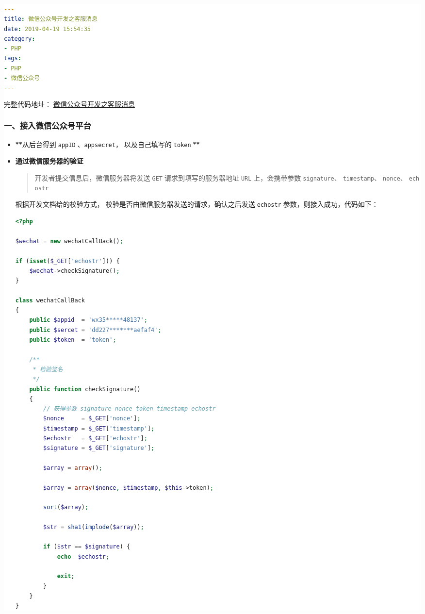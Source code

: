 ```yaml
---
title: 微信公众号开发之客服消息
date: 2019-04-19 15:54:35
category:
- PHP
tags:
- PHP
- 微信公众号
---
```


完整代码地址： [微信公众号开发之客服消息](<https://github.com/zhengkx/weChat-development>)

### 一、接入微信公众号平台

* **从后台得到 `appID` 、`appsecret`， 以及自己填写的 `token`  **

* **通过微信服务器的验证**

  > 开发者提交信息后，微信服务器将发送 `GET` 请求到填写的服务器地址 `URL` 上，会携带参数 `signature`、 `timestamp`、 `nonce`、 `echostr`

  根据开发文档给的校验方式， 校验是否由微信服务器发送的请求，确认之后发送 `echostr` 参数，则接入成功，代码如下：

  ```php
  <?php
  
  $wechat = new wechatCallBack();
  
  if (isset($_GET['echostr'])) {
      $wechat->checkSignature();
  }
  
  class wechatCallBack
  {
      public $appid  = 'wx35*****48137';
      public $sercet = 'dd227*******aefaf4';
      public $token  = 'token';
  
      /**
       * 检验签名
       */
      public function checkSignature()
      {
          // 获得参数 signature nonce token timestamp echostr
          $nonce     = $_GET['nonce'];
          $timestamp = $_GET['timestamp'];
          $echostr   = $_GET['echostr'];
          $signature = $_GET['signature'];
  
          $array = array();
  
          $array = array($nonce, $timestamp, $this->token);
  
          sort($array);
  
          $str = sha1(implode($array));
          
          if ($str == $signature) {
              echo  $echostr;
  
              exit;
          }
      }
  }
  ```
